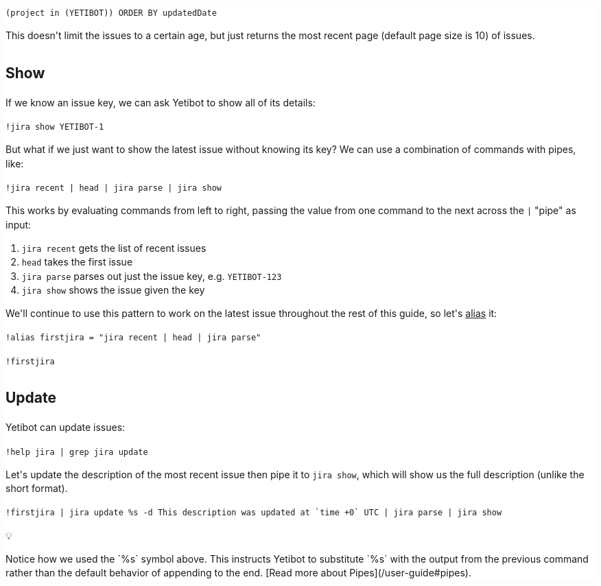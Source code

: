 ```
(project in (YETIBOT)) ORDER BY updatedDate
```

This doesn't limit the issues to a certain age, but just returns the most recent
page (default page size is 10) of issues.

## Show

If we know an issue key, we can ask Yetibot to show all of its details:

```yetibot
!jira show YETIBOT-1
```

But what if we just want to show the latest issue without knowing its key? We
can use a combination of commands with pipes, like:

```yetibot
!jira recent | head | jira parse | jira show
```

This works by evaluating commands from left to right, passing the value from one
command to the next across the `|` "pipe" as input:

1. `jira recent` gets the list of recent issues
1. `head` takes the first issue
1. `jira parse` parses out just the issue key, e.g. `YETIBOT-123`
1. `jira show` shows the issue given the key

We'll continue to use this pattern to work on the latest issue throughout the
rest of this guide, so let's [alias](https://yetibot.com/user-guide#aliases) it:

```yetibot
!alias firstjira = "jira recent | head | jira parse"
```

```yetibot
!firstjira
```

## Update

Yetibot can update issues:

```yetibot
!help jira | grep jira update
```

Let's update the description of the most recent issue then pipe it to `jira
show`, which will show us the full description (unlike the short format).

```yetibot
!firstjira | jira update %s -d This description was updated at `time +0` UTC | jira parse | jira show
```

<article class="message is-info">
<div class="message-header">
  <p>💡</p>
</div>
<div class="message-body">
  Notice how we used the `%s` symbol above. This instructs Yetibot to substitute
  `%s` with the output from the previous command rather than the default
  behavior of appending to the end. [Read more about Pipes](/user-guide#pipes).
</div>
</article>
